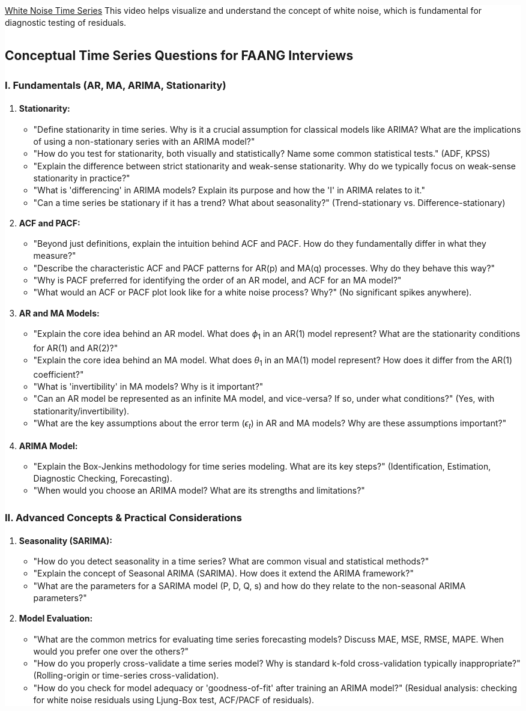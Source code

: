 [White Noise Time Series](https://www.youtube.com/watch?v=2_aed9ZLnHI) This video helps visualize and understand the concept of white noise, which is fundamental for diagnostic testing of residuals.

## Conceptual Time Series Questions for FAANG Interviews

### I. Fundamentals (AR, MA, ARIMA, Stationarity)

1.  **Stationarity:**
    * "Define stationarity in time series. Why is it a crucial assumption for classical models like ARIMA? What are the implications of using a non-stationary series with an ARIMA model?"
    * "How do you test for stationarity, both visually and statistically? Name some common statistical tests." (ADF, KPSS)
    * "Explain the difference between strict stationarity and weak-sense stationarity. Why do we typically focus on weak-sense stationarity in practice?"
    * "What is 'differencing' in ARIMA models? Explain its purpose and how the 'I' in ARIMA relates to it."
    * "Can a time series be stationary if it has a trend? What about seasonality?" (Trend-stationary vs. Difference-stationary)

2.  **ACF and PACF:**
    * "Beyond just definitions, explain the intuition behind ACF and PACF. How do they fundamentally differ in what they measure?"
    * "Describe the characteristic ACF and PACF patterns for AR(p) and MA(q) processes. Why do they behave this way?"
    * "Why is PACF preferred for identifying the order of an AR model, and ACF for an MA model?"
    * "What would an ACF or PACF plot look like for a white noise process? Why?" (No significant spikes anywhere).

3.  **AR and MA Models:**
    * "Explain the core idea behind an AR model. What does $\phi_1$ in an AR(1) model represent? What are the stationarity conditions for AR(1) and AR(2)?"
    * "Explain the core idea behind an MA model. What does $\theta_1$ in an MA(1) model represent? How does it differ from the AR(1) coefficient?"
    * "What is 'invertibility' in MA models? Why is it important?"
    * "Can an AR model be represented as an infinite MA model, and vice-versa? If so, under what conditions?" (Yes, with stationarity/invertibility).
    * "What are the key assumptions about the error term ($\epsilon_t$) in AR and MA models? Why are these assumptions important?"

4.  **ARIMA Model:**
    * "Explain the Box-Jenkins methodology for time series modeling. What are its key steps?" (Identification, Estimation, Diagnostic Checking, Forecasting).
    * "When would you choose an ARIMA model? What are its strengths and limitations?"

### II. Advanced Concepts & Practical Considerations

1.  **Seasonality (SARIMA):**
    * "How do you detect seasonality in a time series? What are common visual and statistical methods?"
    * "Explain the concept of Seasonal ARIMA (SARIMA). How does it extend the ARIMA framework?"
    * "What are the parameters for a SARIMA model (P, D, Q, s) and how do they relate to the non-seasonal ARIMA parameters?"

2.  **Model Evaluation:**
    * "What are the common metrics for evaluating time series forecasting models? Discuss MAE, MSE, RMSE, MAPE. When would you prefer one over the others?"
    * "How do you properly cross-validate a time series model? Why is standard k-fold cross-validation typically inappropriate?" (Rolling-origin or time-series cross-validation).
    * "How do you check for model adequacy or 'goodness-of-fit' after training an ARIMA model?" (Residual analysis: checking for white noise residuals using Ljung-Box test, ACF/PACF of residuals).
